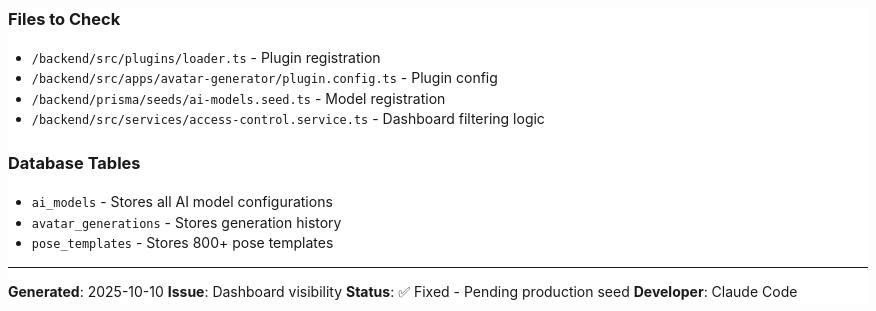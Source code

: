 ### Files to Check
- `/backend/src/plugins/loader.ts` - Plugin registration
- `/backend/src/apps/avatar-generator/plugin.config.ts` - Plugin config
- `/backend/prisma/seeds/ai-models.seed.ts` - Model registration
- `/backend/src/services/access-control.service.ts` - Dashboard filtering logic

### Database Tables
- `ai_models` - Stores all AI model configurations
- `avatar_generations` - Stores generation history
- `pose_templates` - Stores 800+ pose templates

---

**Generated**: 2025-10-10
**Issue**: Dashboard visibility
**Status**: ✅ Fixed - Pending production seed
**Developer**: Claude Code
